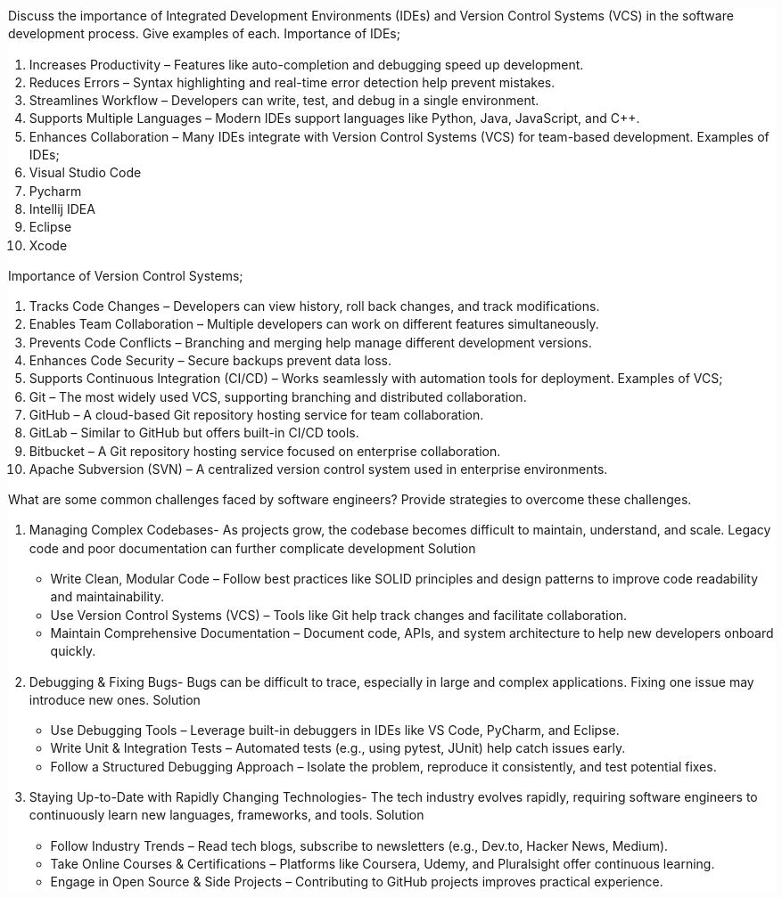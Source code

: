 
Discuss the importance of Integrated Development Environments (IDEs) and Version Control Systems (VCS) in the software development process. Give examples of each.
Importance of IDEs;
1. Increases Productivity – Features like auto-completion and debugging speed up development.
2. Reduces Errors – Syntax highlighting and real-time error detection help prevent mistakes.
3. Streamlines Workflow – Developers can write, test, and debug in a single environment.
4. Supports Multiple Languages – Modern IDEs support languages like Python, Java, JavaScript, and C++.
5. Enhances Collaboration – Many IDEs integrate with Version Control Systems (VCS) for team-based development.
Examples of IDEs;
1. Visual Studio Code
2. Pycharm
3. Intellij IDEA
4. Eclipse
5. Xcode

Importance of Version Control Systems;
1. Tracks Code Changes – Developers can view history, roll back changes, and track modifications.
2. Enables Team Collaboration – Multiple developers can work on different features simultaneously.
3. Prevents Code Conflicts – Branching and merging help manage different development versions.
4. Enhances Code Security – Secure backups prevent data loss.
5. Supports Continuous Integration (CI/CD) – Works seamlessly with automation tools for deployment.
Examples of VCS;
1. Git – The most widely used VCS, supporting branching and distributed collaboration.
2. GitHub – A cloud-based Git repository hosting service for team collaboration.
3. GitLab – Similar to GitHub but offers built-in CI/CD tools.
4. Bitbucket – A Git repository hosting service focused on enterprise collaboration.
5. Apache Subversion (SVN) – A centralized version control system used in enterprise environments.


What are some common challenges faced by software engineers? Provide strategies to overcome these challenges.
1. Managing Complex Codebases- As projects grow, the codebase becomes difficult to maintain, understand, and scale. Legacy code and poor documentation can further complicate development
   Solution
   - Write Clean, Modular Code – Follow best practices like SOLID principles and design patterns to improve code readability and maintainability.
   - Use Version Control Systems (VCS) – Tools like Git help track changes and facilitate collaboration.
   - Maintain Comprehensive Documentation – Document code, APIs, and system architecture to help new developers onboard quickly.
  
2. Debugging & Fixing Bugs- Bugs can be difficult to trace, especially in large and complex applications. Fixing one issue may introduce new ones.
   Solution
   - Use Debugging Tools – Leverage built-in debuggers in IDEs like VS Code, PyCharm, and Eclipse.
   - Write Unit & Integration Tests – Automated tests (e.g., using pytest, JUnit) help catch issues early.
   - Follow a Structured Debugging Approach – Isolate the problem, reproduce it consistently, and test potential fixes.

3. Staying Up-to-Date with Rapidly Changing Technologies- The tech industry evolves rapidly, requiring software engineers to continuously learn new languages, frameworks, and tools.
   Solution
   - Follow Industry Trends – Read tech blogs, subscribe to newsletters (e.g., Dev.to, Hacker News, Medium).
   - Take Online Courses & Certifications – Platforms like Coursera, Udemy, and Pluralsight offer continuous learning.
   - Engage in Open Source & Side Projects – Contributing to GitHub projects improves practical experience.
